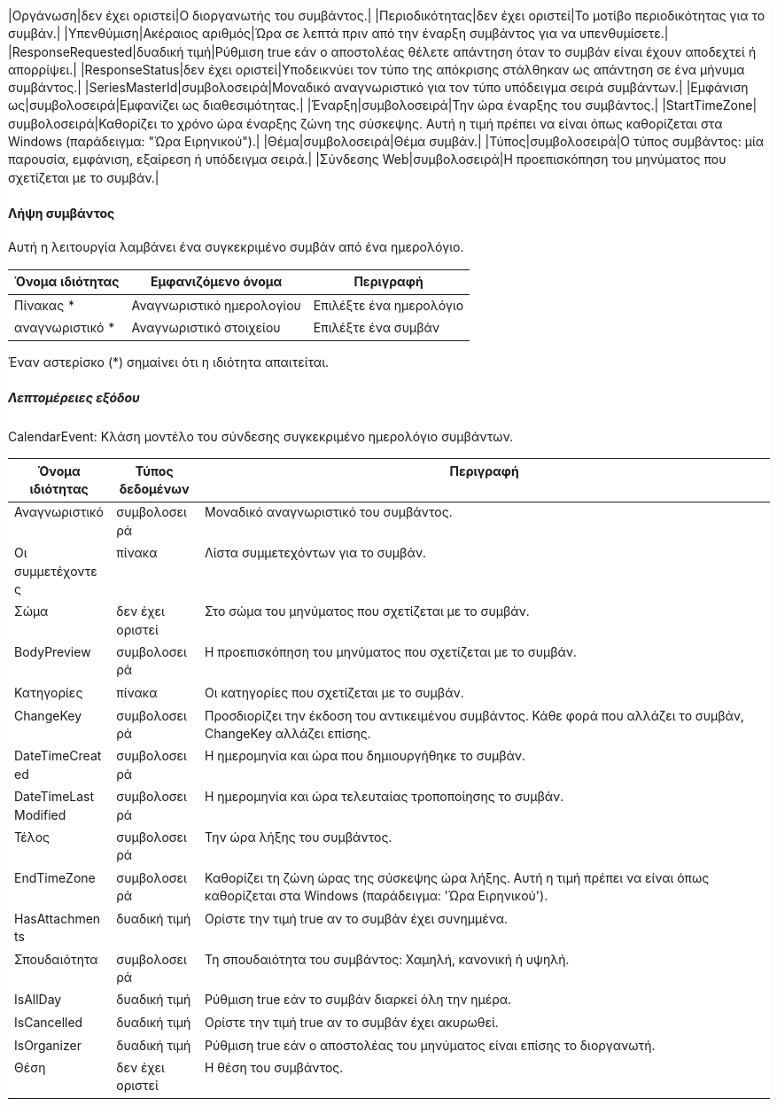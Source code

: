 |Οργάνωση|δεν έχει οριστεί|Ο διοργανωτής του συμβάντος.|
|Περιοδικότητας|δεν έχει οριστεί|Το μοτίβο περιοδικότητας για το συμβάν.|
|Υπενθύμιση|Ακέραιος αριθμός|Ώρα σε λεπτά πριν από την έναρξη συμβάντος για να υπενθυμίσετε.|
|ResponseRequested|δυαδική τιμή|Ρύθμιση true εάν ο αποστολέας θέλετε απάντηση όταν το συμβάν είναι έχουν αποδεχτεί ή απορρίψει.|
|ResponseStatus|δεν έχει οριστεί|Υποδεικνύει τον τύπο της απόκρισης στάλθηκαν ως απάντηση σε ένα μήνυμα συμβάντος.|
|SeriesMasterId|συμβολοσειρά|Μοναδικό αναγνωριστικό για τον τύπο υπόδειγμα σειρά συμβάντων.|
|Εμφάνιση ως|συμβολοσειρά|Εμφανίζει ως διαθεσιμότητας.|
|Έναρξη|συμβολοσειρά|Την ώρα έναρξης του συμβάντος.|
|StartTimeZone|συμβολοσειρά|Καθορίζει το χρόνο ώρα έναρξης ζώνη της σύσκεψης. Αυτή η τιμή πρέπει να είναι όπως καθορίζεται στα Windows (παράδειγμα: "Ώρα Ειρηνικού").|
|Θέμα|συμβολοσειρά|Θέμα συμβάν.|
|Τύπος|συμβολοσειρά|Ο τύπος συμβάντος: μία παρουσία, εμφάνιση, εξαίρεση ή υπόδειγμα σειρά.|
|Σύνδεσης Web|συμβολοσειρά|Η προεπισκόπηση του μηνύματος που σχετίζεται με το συμβάν.|


#### <a name="get-event"></a>Λήψη συμβάντος
Αυτή η λειτουργία λαμβάνει ένα συγκεκριμένο συμβάν από ένα ημερολόγιο. 

|Όνομα ιδιότητας| Εμφανιζόμενο όνομα|Περιγραφή|
| ---|---|---|
|Πίνακας *|Αναγνωριστικό ημερολογίου|Επιλέξτε ένα ημερολόγιο|
|αναγνωριστικό *|Αναγνωριστικό στοιχείου|Επιλέξτε ένα συμβάν|

Έναν αστερίσκο (*) σημαίνει ότι η ιδιότητα απαιτείται.

##### <a name="output-details"></a>Λεπτομέρειες εξόδου
CalendarEvent: Κλάση μοντέλο του σύνδεσης συγκεκριμένο ημερολόγιο συμβάντων.

| Όνομα ιδιότητας | Τύπος δεδομένων | Περιγραφή |
|---|---|---|
|Αναγνωριστικό|συμβολοσειρά|Μοναδικό αναγνωριστικό του συμβάντος.|
|Οι συμμετέχοντες|πίνακα|Λίστα συμμετεχόντων για το συμβάν.|
|Σώμα|δεν έχει οριστεί|Στο σώμα του μηνύματος που σχετίζεται με το συμβάν.|
|BodyPreview|συμβολοσειρά|Η προεπισκόπηση του μηνύματος που σχετίζεται με το συμβάν.|
|Κατηγορίες|πίνακα|Οι κατηγορίες που σχετίζεται με το συμβάν.|
|ChangeKey|συμβολοσειρά|Προσδιορίζει την έκδοση του αντικειμένου συμβάντος. Κάθε φορά που αλλάζει το συμβάν, ChangeKey αλλάζει επίσης.|
|DateTimeCreated|συμβολοσειρά|Η ημερομηνία και ώρα που δημιουργήθηκε το συμβάν.|
|DateTimeLastModified|συμβολοσειρά|Η ημερομηνία και ώρα τελευταίας τροποποίησης το συμβάν.|
|Τέλος|συμβολοσειρά|Την ώρα λήξης του συμβάντος.|
|EndTimeZone|συμβολοσειρά|Καθορίζει τη ζώνη ώρας της σύσκεψης ώρα λήξης. Αυτή η τιμή πρέπει να είναι όπως καθορίζεται στα Windows (παράδειγμα: 'Ώρα Ειρηνικού').|
|HasAttachments|δυαδική τιμή|Ορίστε την τιμή true αν το συμβάν έχει συνημμένα.|
|Σπουδαιότητα|συμβολοσειρά|Τη σπουδαιότητα του συμβάντος: Χαμηλή, κανονική ή υψηλή.|
|IsAllDay|δυαδική τιμή|Ρύθμιση true εάν το συμβάν διαρκεί όλη την ημέρα.|
|IsCancelled|δυαδική τιμή|Ορίστε την τιμή true αν το συμβάν έχει ακυρωθεί.|
|IsOrganizer|δυαδική τιμή|Ρύθμιση true εάν ο αποστολέας του μηνύματος είναι επίσης το διοργανωτή.|
|Θέση|δεν έχει οριστεί|Η θέση του συμβάντος.|